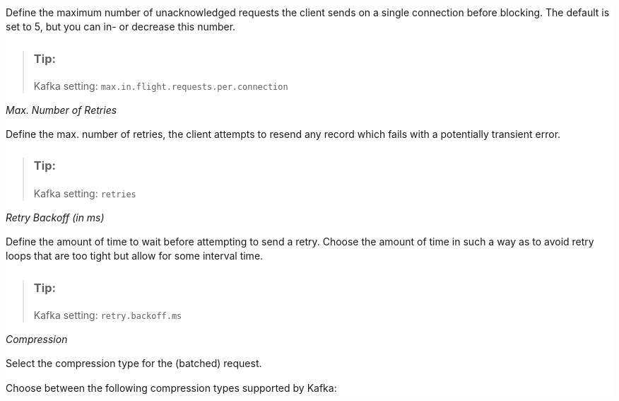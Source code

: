 Define the maximum number of unacknowledged requests the client sends on a single connection before blocking. The default is set to 5, but you can in- or decrease this number.

> ### Tip:  
> Kafka setting: `max.in.flight.requests.per.connection`



</td>
</tr>
<tr>
<td valign="top">

*Max. Number of Retries*



</td>
<td valign="top">

Define the max. number of retries, the client attempts to resend any record which fails with a potentially transient error.

> ### Tip:  
> Kafka setting: `retries`



</td>
</tr>
<tr>
<td valign="top">

*Retry Backoff \(in ms\)*



</td>
<td valign="top">

Define the amount of time to wait before attempting to send a retry. Choose the amount of time in such a way as to avoid retry loops that are too tight but allow for some interval time.

> ### Tip:  
> Kafka setting: `retry.backoff.ms` 



</td>
</tr>
<tr>
<td valign="top">

*Compression*



</td>
<td valign="top">

Select the compression type for the \(batched\) request.

Choose between the following compression types supported by Kafka:
